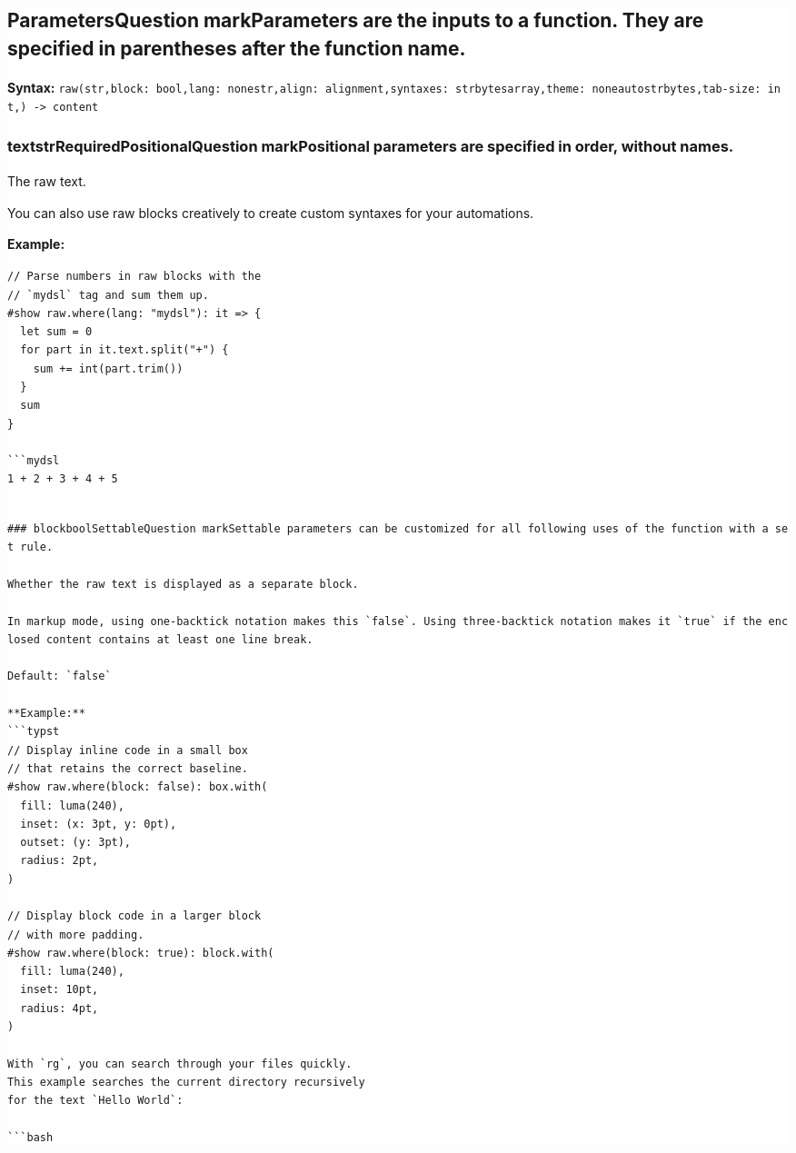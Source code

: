 ## ParametersQuestion markParameters are the inputs to a function. They are specified in parentheses after the function name.

**Syntax:** `raw(str,block: bool,lang: nonestr,align: alignment,syntaxes: strbytesarray,theme: noneautostrbytes,tab-size: int,) -> content`

### textstrRequiredPositionalQuestion markPositional parameters are specified in order, without names.

The raw text.

You can also use raw blocks creatively to create custom syntaxes for your automations.

**Example:**
```typst
// Parse numbers in raw blocks with the
// `mydsl` tag and sum them up.
#show raw.where(lang: "mydsl"): it => {
  let sum = 0
  for part in it.text.split("+") {
    sum += int(part.trim())
  }
  sum
}

```mydsl
1 + 2 + 3 + 4 + 5
```
```

### blockboolSettableQuestion markSettable parameters can be customized for all following uses of the function with a set rule.

Whether the raw text is displayed as a separate block.

In markup mode, using one-backtick notation makes this `false`. Using three-backtick notation makes it `true` if the enclosed content contains at least one line break.

Default: `false`

**Example:**
```typst
// Display inline code in a small box
// that retains the correct baseline.
#show raw.where(block: false): box.with(
  fill: luma(240),
  inset: (x: 3pt, y: 0pt),
  outset: (y: 3pt),
  radius: 2pt,
)

// Display block code in a larger block
// with more padding.
#show raw.where(block: true): block.with(
  fill: luma(240),
  inset: 10pt,
  radius: 4pt,
)

With `rg`, you can search through your files quickly.
This example searches the current directory recursively
for the text `Hello World`:

```bash
```